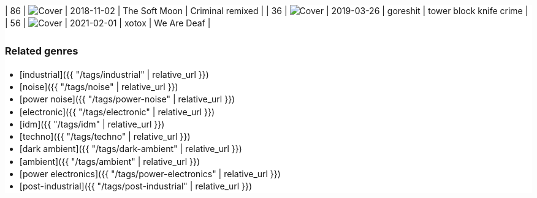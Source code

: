 | 86 | ![Cover](https://i.discogs.com/VVndWSJyDJmaJalAVhK9Q-3c0-mFCQPnY6ZMUqtaavw/rs:fit/g:sm/q:40/h:150/w:150/czM6Ly9kaXNjb2dz/LWRhdGFiYXNlLWlt/YWdlcy9SLTEyNzQ1/NTIyLTE1NDExNTg0/NzktMTU1NC5qcGVn.jpeg) | 2018-11-02 | The Soft Moon | Criminal remixed |
| 36 | ![Cover](https://i.discogs.com/zlcSNpFDhQeTXbHFDv4hSgKC2iWuBOQ74HJi_G25cV8/rs:fit/g:sm/q:40/h:150/w:150/czM6Ly9kaXNjb2dz/LWRhdGFiYXNlLWlt/YWdlcy9SLTE1NTgw/MDQ4LTE1OTM5NjY1/NzktODE5MC5qcGVn.jpeg) | 2019-03-26 | goreshit | tower block knife crime |
| 56 | ![Cover](https://i.discogs.com/UVKxhj2335VYrzaja0PVf0Rz0tdxdBmTOkczLJFkkxg/rs:fit/g:sm/q:40/h:150/w:150/czM6Ly9kaXNjb2dz/LWRhdGFiYXNlLWlt/YWdlcy9SLTE4MDY0/MTM4LTE2MTcwMjk1/NDItNjIyNC5qcGVn.jpeg) | 2021-02-01 | xotox | We Are Deaf |

### Related genres

- [industrial]({{ "/tags/industrial" | relative_url }})
- [noise]({{ "/tags/noise" | relative_url }})
- [power noise]({{ "/tags/power-noise" | relative_url }})
- [electronic]({{ "/tags/electronic" | relative_url }})
- [idm]({{ "/tags/idm" | relative_url }})
- [techno]({{ "/tags/techno" | relative_url }})
- [dark ambient]({{ "/tags/dark-ambient" | relative_url }})
- [ambient]({{ "/tags/ambient" | relative_url }})
- [power electronics]({{ "/tags/power-electronics" | relative_url }})
- [post-industrial]({{ "/tags/post-industrial" | relative_url }})
